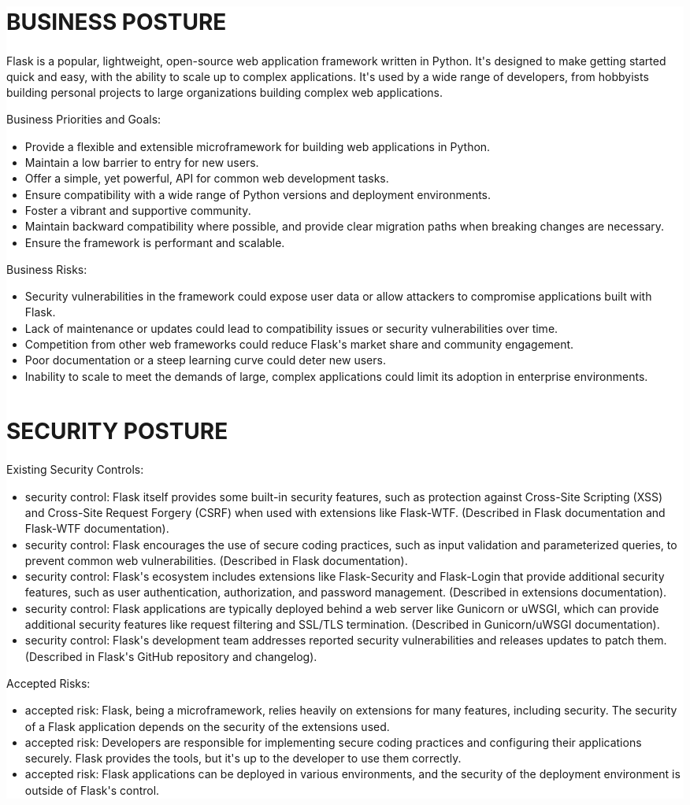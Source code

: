 # BUSINESS POSTURE

Flask is a popular, lightweight, open-source web application framework written in Python. It's designed to make getting started quick and easy, with the ability to scale up to complex applications. It's used by a wide range of developers, from hobbyists building personal projects to large organizations building complex web applications.

Business Priorities and Goals:

*   Provide a flexible and extensible microframework for building web applications in Python.
*   Maintain a low barrier to entry for new users.
*   Offer a simple, yet powerful, API for common web development tasks.
*   Ensure compatibility with a wide range of Python versions and deployment environments.
*   Foster a vibrant and supportive community.
*   Maintain backward compatibility where possible, and provide clear migration paths when breaking changes are necessary.
*   Ensure the framework is performant and scalable.

Business Risks:

*   Security vulnerabilities in the framework could expose user data or allow attackers to compromise applications built with Flask.
*   Lack of maintenance or updates could lead to compatibility issues or security vulnerabilities over time.
*   Competition from other web frameworks could reduce Flask's market share and community engagement.
*   Poor documentation or a steep learning curve could deter new users.
*   Inability to scale to meet the demands of large, complex applications could limit its adoption in enterprise environments.

# SECURITY POSTURE

Existing Security Controls:

*   security control: Flask itself provides some built-in security features, such as protection against Cross-Site Scripting (XSS) and Cross-Site Request Forgery (CSRF) when used with extensions like Flask-WTF. (Described in Flask documentation and Flask-WTF documentation).
*   security control: Flask encourages the use of secure coding practices, such as input validation and parameterized queries, to prevent common web vulnerabilities. (Described in Flask documentation).
*   security control: Flask's ecosystem includes extensions like Flask-Security and Flask-Login that provide additional security features, such as user authentication, authorization, and password management. (Described in extensions documentation).
*   security control: Flask applications are typically deployed behind a web server like Gunicorn or uWSGI, which can provide additional security features like request filtering and SSL/TLS termination. (Described in Gunicorn/uWSGI documentation).
*   security control: Flask's development team addresses reported security vulnerabilities and releases updates to patch them. (Described in Flask's GitHub repository and changelog).

Accepted Risks:

*   accepted risk: Flask, being a microframework, relies heavily on extensions for many features, including security. The security of a Flask application depends on the security of the extensions used.
*   accepted risk: Developers are responsible for implementing secure coding practices and configuring their applications securely. Flask provides the tools, but it's up to the developer to use them correctly.
*   accepted risk: Flask applications can be deployed in various environments, and the security of the deployment environment is outside of Flask's control.
